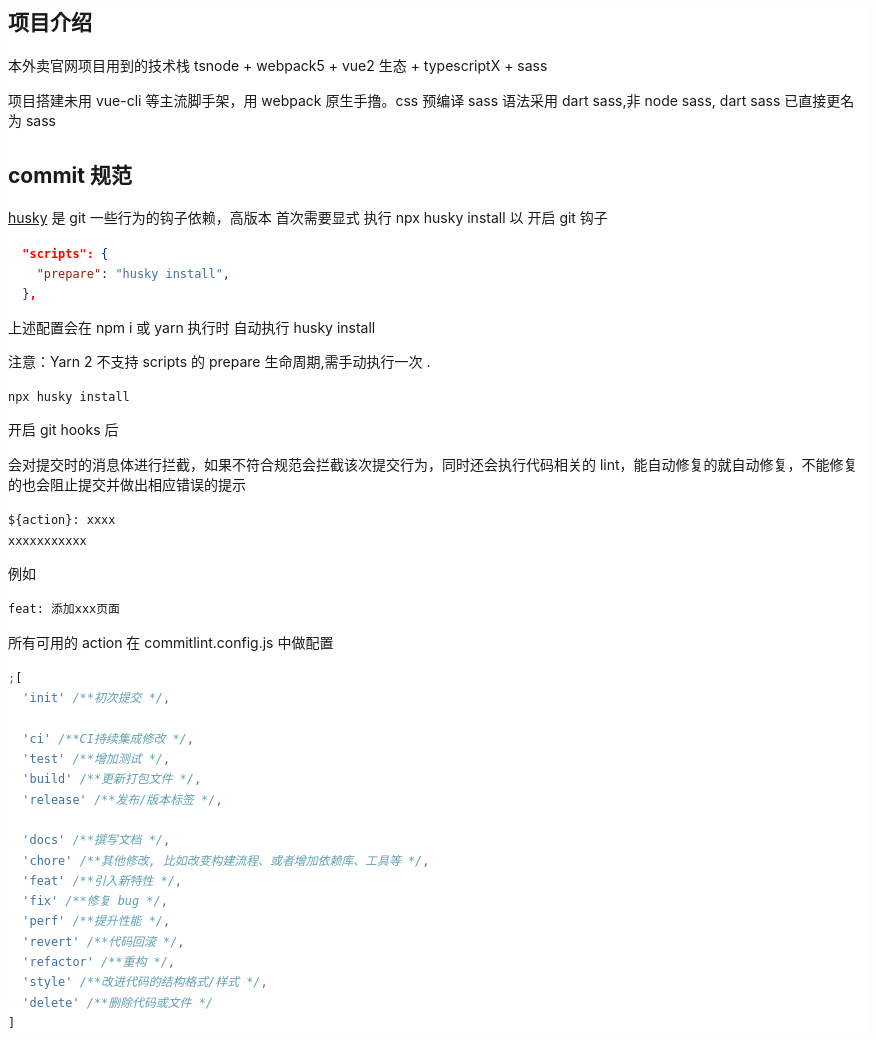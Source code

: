 ## 项目介绍

本外卖官网项目用到的技术栈 tsnode + webpack5 + vue2 生态 + typescriptX + sass

项目搭建未用 vue-cli 等主流脚手架，用 webpack 原生手撸。css 预编译 sass 语法采用 dart sass,非 node sass, dart sass 已直接更名为 sass

## commit 规范

[husky](https://typicode.github.io/husky/#/) 是 git 一些行为的钩子依赖，高版本 首次需要显式 执行 npx husky install 以 开启 git 钩子

```json
  "scripts": {
    "prepare": "husky install",
  },
```

上述配置会在 npm i 或 yarn 执行时 自动执行 husky install

注意：Yarn 2 不支持 scripts 的 prepare 生命周期,需手动执行一次 .

```bash
npx husky install
```

开启 git hooks 后

会对提交时的消息体进行拦截，如果不符合规范会拦截该次提交行为，同时还会执行代码相关的 lint，能自动修复的就自动修复，不能修复的也会阻止提交并做出相应错误的提示

```
${action}: xxxx
xxxxxxxxxxx
```

例如

```
feat: 添加xxx页面
```

所有可用的 action 在 commitlint.config.js 中做配置

```js
;[
  'init' /**初次提交 */,

  'ci' /**CI持续集成修改 */,
  'test' /**增加测试 */,
  'build' /**更新打包文件 */,
  'release' /**发布/版本标签 */,

  'docs' /**撰写文档 */,
  'chore' /**其他修改, 比如改变构建流程、或者增加依赖库、工具等 */,
  'feat' /**引入新特性 */,
  'fix' /**修复 bug */,
  'perf' /**提升性能 */,
  'revert' /**代码回滚 */,
  'refactor' /**重构 */,
  'style' /**改进代码的结构格式/样式 */,
  'delete' /**删除代码或文件 */
]
```
